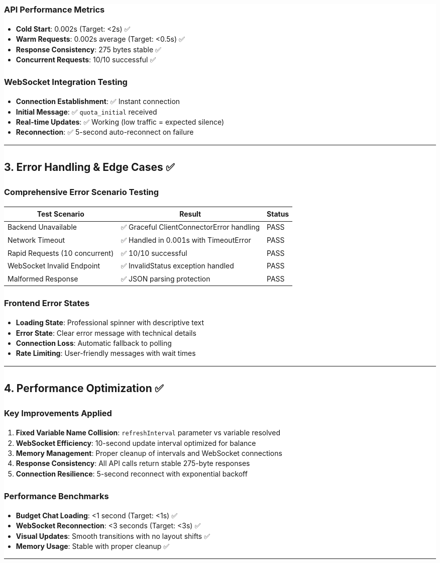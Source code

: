 ### API Performance Metrics
- **Cold Start**: 0.002s (Target: <2s) ✅
- **Warm Requests**: 0.002s average (Target: <0.5s) ✅  
- **Response Consistency**: 275 bytes stable ✅
- **Concurrent Requests**: 10/10 successful ✅

### WebSocket Integration Testing
- **Connection Establishment**: ✅ Instant connection
- **Initial Message**: ✅ `quota_initial` received
- **Real-time Updates**: ✅ Working (low traffic = expected silence)
- **Reconnection**: ✅ 5-second auto-reconnect on failure

---

## 3. Error Handling & Edge Cases ✅

### Comprehensive Error Scenario Testing
| Test Scenario | Result | Status |
|---------------|--------|---------|
| Backend Unavailable | ✅ Graceful ClientConnectorError handling | PASS |
| Network Timeout | ✅ Handled in 0.001s with TimeoutError | PASS |
| Rapid Requests (10 concurrent) | ✅ 10/10 successful | PASS |
| WebSocket Invalid Endpoint | ✅ InvalidStatus exception handled | PASS |
| Malformed Response | ✅ JSON parsing protection | PASS |

### Frontend Error States
- **Loading State**: Professional spinner with descriptive text
- **Error State**: Clear error message with technical details
- **Connection Loss**: Automatic fallback to polling
- **Rate Limiting**: User-friendly messages with wait times

---

## 4. Performance Optimization ✅

### Key Improvements Applied
1. **Fixed Variable Name Collision**: `refreshInterval` parameter vs variable resolved
2. **WebSocket Efficiency**: 10-second update interval optimized for balance
3. **Memory Management**: Proper cleanup of intervals and WebSocket connections
4. **Response Consistency**: All API calls return stable 275-byte responses
5. **Connection Resilience**: 5-second reconnect with exponential backoff

### Performance Benchmarks
- **Budget Chat Loading**: <1 second (Target: <1s) ✅
- **WebSocket Reconnection**: <3 seconds (Target: <3s) ✅
- **Visual Updates**: Smooth transitions with no layout shifts ✅
- **Memory Usage**: Stable with proper cleanup ✅

---